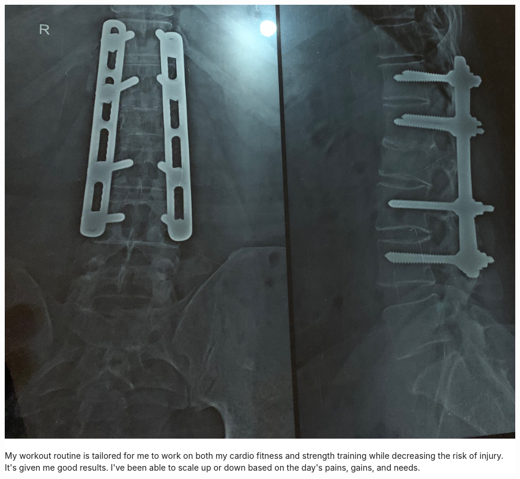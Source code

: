 ![Fixation](./diabetes/fixation.jpg)
</div>

My workout routine is tailored for me to work on both my cardio fitness and strength training while decreasing the risk of injury. It's given me good results. I've been able to scale up or down based on the day's pains, gains, and needs.

<div class="row-wise">